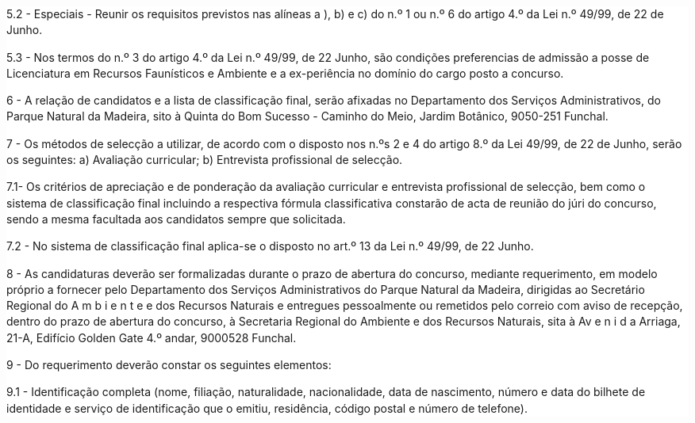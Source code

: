 
5.2 - Especiais - Reunir os requisitos previstos nas
alíneas a ), b) e c) do n.º 1 ou n.º 6 do artigo
4.º da Lei n.º 49/99, de 22 de Junho.


5.3 - Nos termos do n.º 3 do artigo 4.º da Lei n.º
49/99, de 22 Junho, são condições preferencias
de admissão a posse de Licenciatura em Recursos Faunísticos e Ambiente e a ex-periência
no domínio do cargo posto a concurso.



6 - A relação de candidatos e a lista de classificação
final, serão afixadas no Departamento dos Serviços
Administrativos, do Parque Natural da Madeira, sito
à Quinta do Bom Sucesso - Caminho do Meio,
Jardim Botânico, 9050-251 Funchal.


7 - Os métodos de selecção a utilizar, de acordo com o
disposto nos n.ºs 2 e 4 do artigo 8.º da Lei 49/99, de
22 de Junho, serão os seguintes:
a) Avaliação curricular;
b) Entrevista profissional de selecção.


7.1- Os critérios de apreciação e de ponderação da
avaliação curricular e entrevista profissional de
selecção, bem como o sistema de classificação
final incluindo a respectiva fórmula classificativa constarão de acta de reunião do júri do
concurso, sendo a mesma facultada aos candidatos sempre que solicitada.


7.2 - No sistema de classificação final aplica-se o
disposto no art.º 13 da Lei n.º 49/99, de 22
Junho.


8 - As candidaturas deverão ser formalizadas durante o
prazo de abertura do concurso, mediante requerimento,
em modelo próprio a fornecer pelo Departamento dos
Serviços Administrativos do Parque Natural da
Madeira, dirigidas ao Secretário Regional do A m b i e n t e
e dos Recursos Naturais e entregues pessoalmente ou
remetidos pelo correio com aviso de recepção, dentro
do prazo de abertura do concurso, à Secretaria Regional
do Ambiente e dos Recursos Naturais, sita à Av e n i d a
Arriaga, 21-A, Edifício Golden Gate 4.º andar, 9000528 Funchal.


9 - Do requerimento deverão constar os seguintes
elementos:


9.1 - Identificação completa (nome, filiação, naturalidade, nacionalidade, data de nascimento,
número e data do bilhete de identidade e serviço
de identificação que o emitiu, residência,
código postal e número de telefone).
